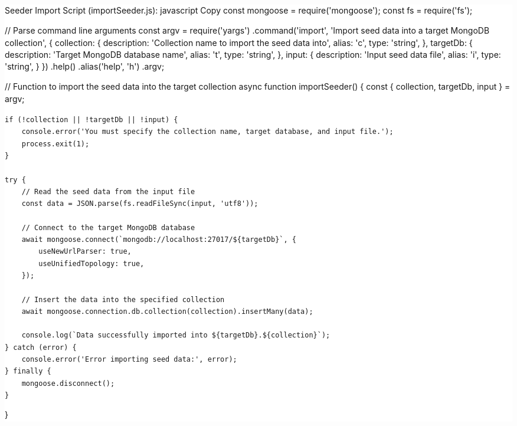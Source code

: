 Seeder Import Script (importSeeder.js):
javascript
Copy
const mongoose = require('mongoose');
const fs = require('fs');

// Parse command line arguments
const argv = require('yargs')
    .command('import', 'Import seed data into a target MongoDB collection', {
        collection: {
            description: 'Collection name to import the seed data into',
            alias: 'c',
            type: 'string',
        },
        targetDb: {
            description: 'Target MongoDB database name',
            alias: 't',
            type: 'string',
        },
        input: {
            description: 'Input seed data file',
            alias: 'i',
            type: 'string',
        }
    })
    .help()
    .alias('help', 'h')
    .argv;

// Function to import the seed data into the target collection
async function importSeeder() {
    const { collection, targetDb, input } = argv;

    if (!collection || !targetDb || !input) {
        console.error('You must specify the collection name, target database, and input file.');
        process.exit(1);
    }

    try {
        // Read the seed data from the input file
        const data = JSON.parse(fs.readFileSync(input, 'utf8'));

        // Connect to the target MongoDB database
        await mongoose.connect(`mongodb://localhost:27017/${targetDb}`, {
            useNewUrlParser: true,
            useUnifiedTopology: true,
        });

        // Insert the data into the specified collection
        await mongoose.connection.db.collection(collection).insertMany(data);

        console.log(`Data successfully imported into ${targetDb}.${collection}`);
    } catch (error) {
        console.error('Error importing seed data:', error);
    } finally {
        mongoose.disconnect();
    }
}
